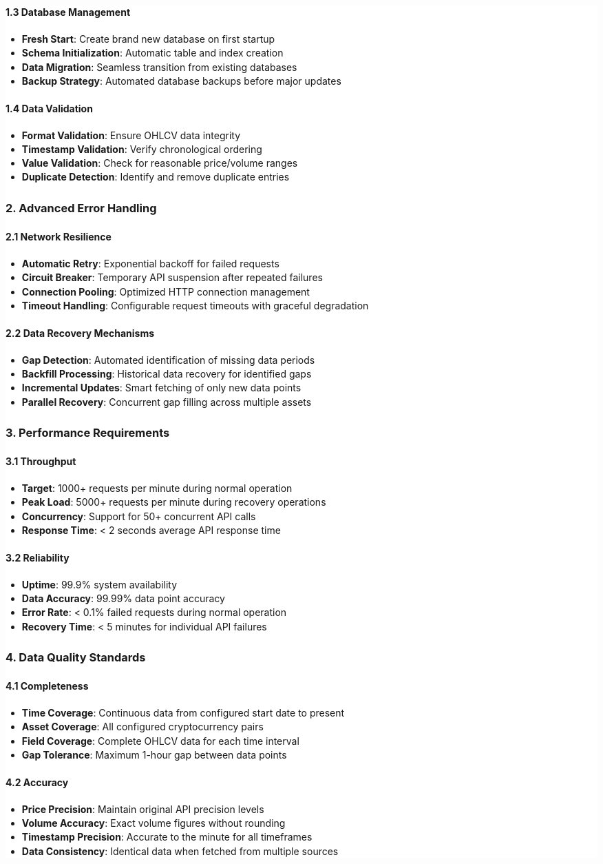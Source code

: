 #### 1.3 Database Management
- **Fresh Start**: Create brand new database on first startup
- **Schema Initialization**: Automatic table and index creation
- **Data Migration**: Seamless transition from existing databases
- **Backup Strategy**: Automated database backups before major updates

#### 1.4 Data Validation
- **Format Validation**: Ensure OHLCV data integrity
- **Timestamp Validation**: Verify chronological ordering
- **Value Validation**: Check for reasonable price/volume ranges
- **Duplicate Detection**: Identify and remove duplicate entries

### 2. Advanced Error Handling

#### 2.1 Network Resilience
- **Automatic Retry**: Exponential backoff for failed requests
- **Circuit Breaker**: Temporary API suspension after repeated failures
- **Connection Pooling**: Optimized HTTP connection management
- **Timeout Handling**: Configurable request timeouts with graceful degradation

#### 2.2 Data Recovery Mechanisms
- **Gap Detection**: Automated identification of missing data periods
- **Backfill Processing**: Historical data recovery for identified gaps
- **Incremental Updates**: Smart fetching of only new data points
- **Parallel Recovery**: Concurrent gap filling across multiple assets

### 3. Performance Requirements

#### 3.1 Throughput
- **Target**: 1000+ requests per minute during normal operation
- **Peak Load**: 5000+ requests per minute during recovery operations
- **Concurrency**: Support for 50+ concurrent API calls
- **Response Time**: < 2 seconds average API response time

#### 3.2 Reliability
- **Uptime**: 99.9% system availability
- **Data Accuracy**: 99.99% data point accuracy
- **Error Rate**: < 0.1% failed requests during normal operation
- **Recovery Time**: < 5 minutes for individual API failures

### 4. Data Quality Standards

#### 4.1 Completeness
- **Time Coverage**: Continuous data from configured start date to present
- **Asset Coverage**: All configured cryptocurrency pairs
- **Field Coverage**: Complete OHLCV data for each time interval
- **Gap Tolerance**: Maximum 1-hour gap between data points

#### 4.2 Accuracy
- **Price Precision**: Maintain original API precision levels
- **Volume Accuracy**: Exact volume figures without rounding
- **Timestamp Precision**: Accurate to the minute for all timeframes
- **Data Consistency**: Identical data when fetched from multiple sources
